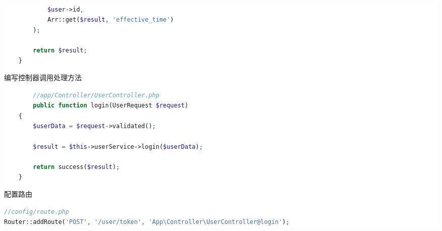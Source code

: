 ```php
            $user->id,
            Arr::get($result, 'effective_time')
        );

        return $result;
    }

```

编写控制器调用处理方法

```php
		//app/Controller/UserController.php
		public function login(UserRequest $request)
    {
        $userData = $request->validated();

        $result = $this->userService->login($userData);

        return success($result);
    }
```

配置路由

```php
//config/route.php
Router::addRoute('POST', '/user/token', 'App\Controller\UserController@login');
```

